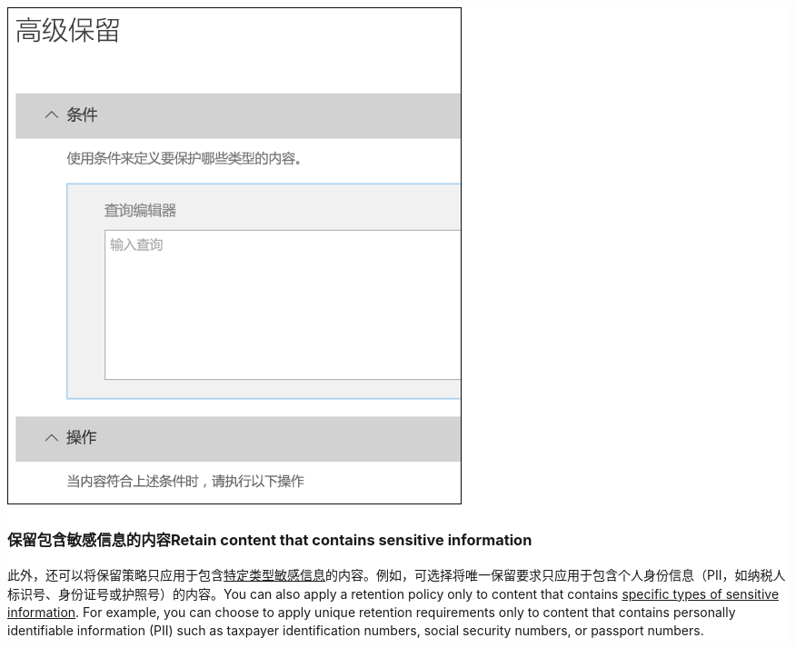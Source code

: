 ![查询编辑器](media/2c31b412-922e-4a88-89e4-5175c23d9b5f.png)
  
### <a name="retain-content-that-contains-sensitive-information"></a><span data-ttu-id="5ba69-235">保留包含敏感信息的内容</span><span class="sxs-lookup"><span data-stu-id="5ba69-235">Retain content that contains sensitive information</span></span>

<span data-ttu-id="5ba69-p133">此外，还可以将保留策略只应用于包含[特定类型敏感信息](what-the-sensitive-information-types-look-for.md)的内容。例如，可选择将唯一保留要求只应用于包含个人身份信息（PII，如纳税人标识号、身份证号或护照号）的内容。</span><span class="sxs-lookup"><span data-stu-id="5ba69-p133">You can also apply a retention policy only to content that contains [specific types of sensitive information](what-the-sensitive-information-types-look-for.md). For example, you can choose to apply unique retention requirements only to content that contains personally identifiable information (PII) such as taxpayer identification numbers, social security numbers, or passport numbers.</span></span>
  
